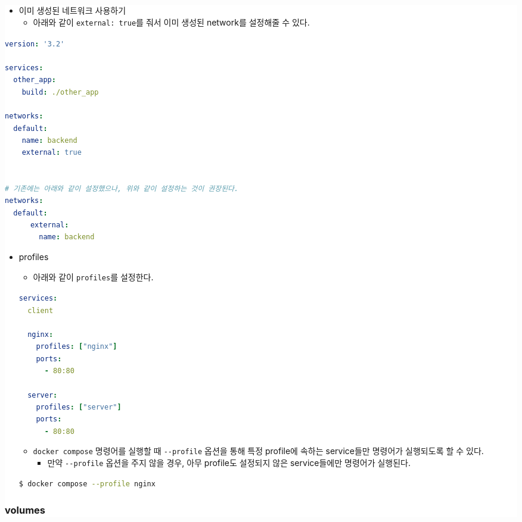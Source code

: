   - 이미 생성된 네트워크 사용하기
    - 아래와 같이 `external: true`를 줘서 이미 생성된 network를 설정해줄 수 있다.
  
  ```yaml
  version: '3.2'
  
  services:
    other_app:
      build: ./other_app
  
  networks:
    default:
      name: backend
      external: true
  
  
  # 기존에는 아래와 같이 설정했으나, 위와 같이 설정하는 것이 권장된다.
  networks:
    default:
        external:
          name: backend
  ```



- profiles

  - 아래와 같이 `profiles`를 설정한다.

  ```yaml
  services:
    client
  
    nginx:
      profiles: ["nginx"]
      ports:
        - 80:80
  
    server:
      profiles: ["server"]
      ports:
        - 80:80
  ```

  - `docker compose` 명령어를 실행할 때 `--profile` 옵션을 통해 특정 profile에 속하는 service들만 명령어가 실행되도록 할 수 있다.
    - 만약 `--profile` 옵션을 주지 않을 경우, 아무 profile도 설정되지 않은 service들에만 명령어가 실행된다.

  ```bash
  $ docker compose --profile nginx
  ```







### volumes
